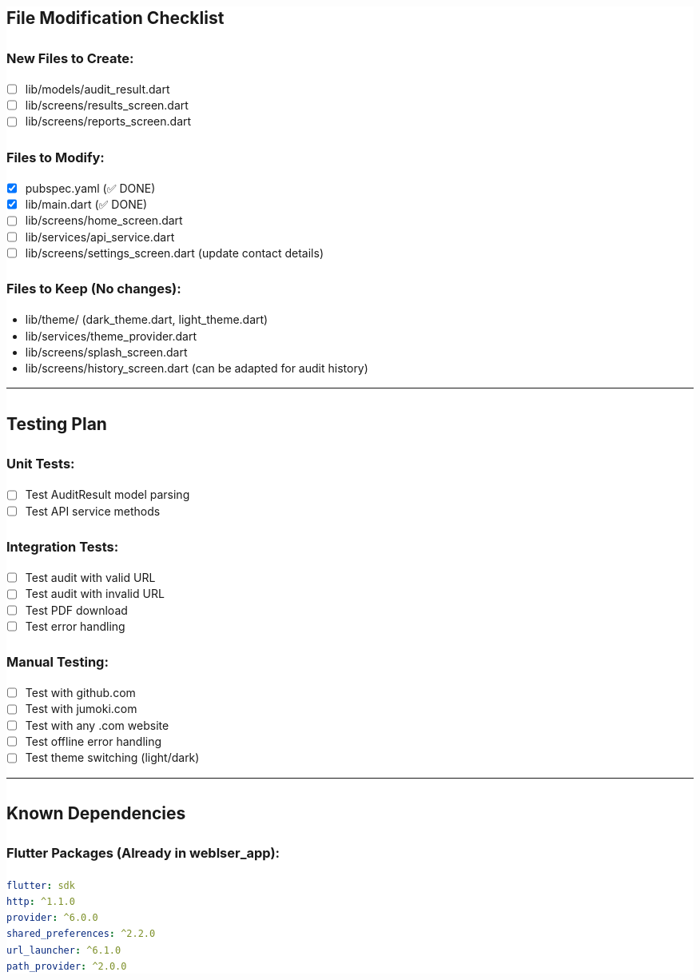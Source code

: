 
## File Modification Checklist

### New Files to Create:
- [ ] lib/models/audit_result.dart
- [ ] lib/screens/results_screen.dart
- [ ] lib/screens/reports_screen.dart

### Files to Modify:
- [x] pubspec.yaml (✅ DONE)
- [x] lib/main.dart (✅ DONE)
- [ ] lib/screens/home_screen.dart
- [ ] lib/services/api_service.dart
- [ ] lib/screens/settings_screen.dart (update contact details)

### Files to Keep (No changes):
- lib/theme/ (dark_theme.dart, light_theme.dart)
- lib/services/theme_provider.dart
- lib/screens/splash_screen.dart
- lib/screens/history_screen.dart (can be adapted for audit history)

---

## Testing Plan

### Unit Tests:
- [ ] Test AuditResult model parsing
- [ ] Test API service methods

### Integration Tests:
- [ ] Test audit with valid URL
- [ ] Test audit with invalid URL
- [ ] Test PDF download
- [ ] Test error handling

### Manual Testing:
- [ ] Test with github.com
- [ ] Test with jumoki.com
- [ ] Test with any .com website
- [ ] Test offline error handling
- [ ] Test theme switching (light/dark)

---

## Known Dependencies

### Flutter Packages (Already in weblser_app):
```yaml
flutter: sdk
http: ^1.1.0
provider: ^6.0.0
shared_preferences: ^2.2.0
url_launcher: ^6.1.0
path_provider: ^2.0.0
```
